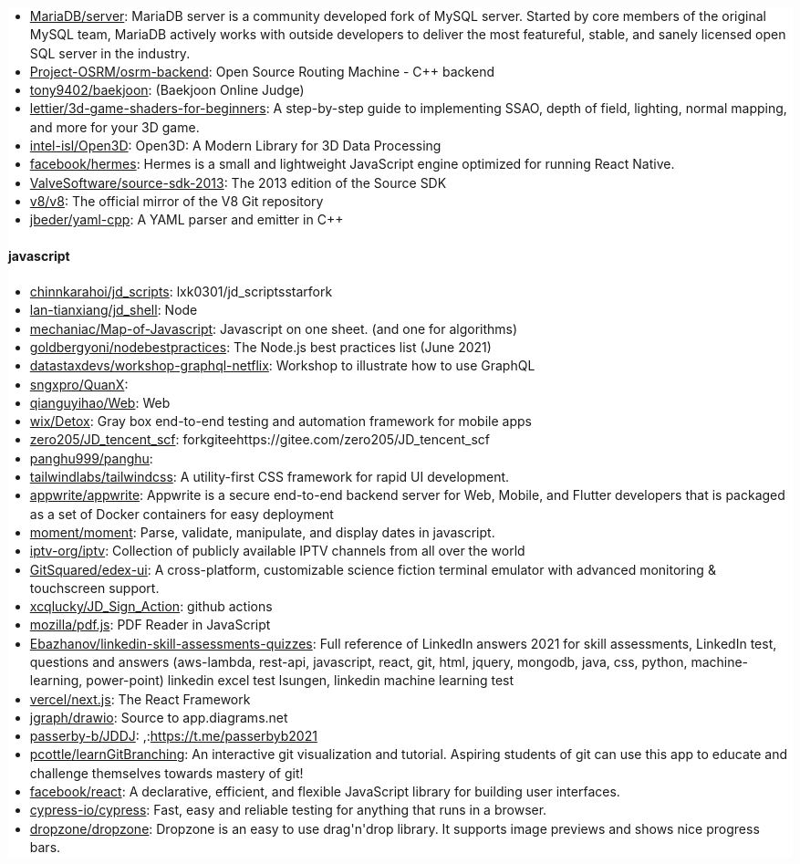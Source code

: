 * [MariaDB/server](https://github.com/MariaDB/server): MariaDB server is a community developed fork of MySQL server. Started by core members of the original MySQL team, MariaDB actively works with outside developers to deliver the most featureful, stable, and sanely licensed open SQL server in the industry.
* [Project-OSRM/osrm-backend](https://github.com/Project-OSRM/osrm-backend): Open Source Routing Machine - C++ backend
* [tony9402/baekjoon](https://github.com/tony9402/baekjoon):   (Baekjoon Online Judge)
* [lettier/3d-game-shaders-for-beginners](https://github.com/lettier/3d-game-shaders-for-beginners):  A step-by-step guide to implementing SSAO, depth of field, lighting, normal mapping, and more for your 3D game.
* [intel-isl/Open3D](https://github.com/intel-isl/Open3D): Open3D: A Modern Library for 3D Data Processing
* [facebook/hermes](https://github.com/facebook/hermes): Hermes is a small and lightweight JavaScript engine optimized for running React Native.
* [ValveSoftware/source-sdk-2013](https://github.com/ValveSoftware/source-sdk-2013): The 2013 edition of the Source SDK
* [v8/v8](https://github.com/v8/v8): The official mirror of the V8 Git repository
* [jbeder/yaml-cpp](https://github.com/jbeder/yaml-cpp): A YAML parser and emitter in C++

#### javascript
* [chinnkarahoi/jd_scripts](https://github.com/chinnkarahoi/jd_scripts): lxk0301/jd_scriptsstarfork
* [lan-tianxiang/jd_shell](https://github.com/lan-tianxiang/jd_shell): Node
* [mechaniac/Map-of-Javascript](https://github.com/mechaniac/Map-of-Javascript): Javascript on one sheet. (and one for algorithms)
* [goldbergyoni/nodebestpractices](https://github.com/goldbergyoni/nodebestpractices):  The Node.js best practices list (June 2021)
* [datastaxdevs/workshop-graphql-netflix](https://github.com/datastaxdevs/workshop-graphql-netflix): Workshop to illustrate how to use GraphQL
* [sngxpro/QuanX](https://github.com/sngxpro/QuanX): 
* [qianguyihao/Web](https://github.com/qianguyihao/Web): Web
* [wix/Detox](https://github.com/wix/Detox): Gray box end-to-end testing and automation framework for mobile apps
* [zero205/JD_tencent_scf](https://github.com/zero205/JD_tencent_scf): forkgiteehttps://gitee.com/zero205/JD_tencent_scf
* [panghu999/panghu](https://github.com/panghu999/panghu):  
* [tailwindlabs/tailwindcss](https://github.com/tailwindlabs/tailwindcss): A utility-first CSS framework for rapid UI development.
* [appwrite/appwrite](https://github.com/appwrite/appwrite): Appwrite is a secure end-to-end backend server for Web, Mobile, and Flutter developers that is packaged as a set of Docker containers for easy deployment 
* [moment/moment](https://github.com/moment/moment): Parse, validate, manipulate, and display dates in javascript.
* [iptv-org/iptv](https://github.com/iptv-org/iptv): Collection of publicly available IPTV channels from all over the world
* [GitSquared/edex-ui](https://github.com/GitSquared/edex-ui): A cross-platform, customizable science fiction terminal emulator with advanced monitoring & touchscreen support.
* [xcqlucky/JD_Sign_Action](https://github.com/xcqlucky/JD_Sign_Action): github actions
* [mozilla/pdf.js](https://github.com/mozilla/pdf.js): PDF Reader in JavaScript
* [Ebazhanov/linkedin-skill-assessments-quizzes](https://github.com/Ebazhanov/linkedin-skill-assessments-quizzes): Full reference of LinkedIn answers 2021 for skill assessments, LinkedIn test, questions and answers (aws-lambda, rest-api, javascript, react, git, html, jquery, mongodb, java, css, python, machine-learning, power-point) linkedin excel test lsungen, linkedin machine learning test
* [vercel/next.js](https://github.com/vercel/next.js): The React Framework
* [jgraph/drawio](https://github.com/jgraph/drawio): Source to app.diagrams.net
* [passerby-b/JDDJ](https://github.com/passerby-b/JDDJ): ,:https://t.me/passerbyb2021
* [pcottle/learnGitBranching](https://github.com/pcottle/learnGitBranching): An interactive git visualization and tutorial. Aspiring students of git can use this app to educate and challenge themselves towards mastery of git!
* [facebook/react](https://github.com/facebook/react): A declarative, efficient, and flexible JavaScript library for building user interfaces.
* [cypress-io/cypress](https://github.com/cypress-io/cypress): Fast, easy and reliable testing for anything that runs in a browser.
* [dropzone/dropzone](https://github.com/dropzone/dropzone): Dropzone is an easy to use drag'n'drop library. It supports image previews and shows nice progress bars.